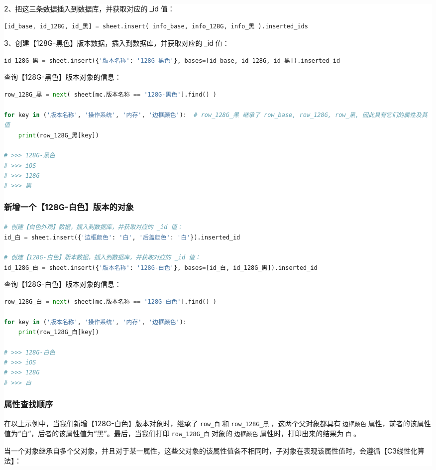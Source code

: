 2、把这三条数据插入到数据库，并获取对应的 _id 值：

```python
[id_base, id_128G, id_黑] = sheet.insert( info_base, info_128G, info_黑 ).inserted_ids
```

3、创建【128G-黑色】版本数据，插入到数据库，并获取对应的 _id 值：

```python
id_128G_黑 = sheet.insert({'版本名称': '128G-黑色'}, bases=[id_base, id_128G, id_黑]).inserted_id
```

查询【128G-黑色】版本对象的信息：

```python
row_128G_黑 = next( sheet[mc.版本名称 == '128G-黑色'].find() )

for key in ('版本名称', '操作系统', '内存', '边框颜色'):  # row_128G_黑 继承了 row_base, row_128G, row_黑, 因此具有它们的属性及其值
    print(row_128G_黑[key])

# >>> 128G-黑色
# >>> iOS
# >>> 128G
# >>> 黑
```

### 新增一个【128G-白色】版本的对象

```python
# 创建【白色外观】数据，插入到数据库，并获取对应的 _id 值：
id_白 = sheet.insert({'边框颜色': '白', '后盖颜色': '白'}).inserted_id

# 创建【128G-白色】版本数据，插入到数据库，并获取对应的 _id 值：
id_128G_白 = sheet.insert({'版本名称': '128G-白色'}, bases=[id_白, id_128G_黑]).inserted_id
```

查询【128G-白色】版本对象的信息：

```python
row_128G_白 = next( sheet[mc.版本名称 == '128G-白色'].find() )

for key in ('版本名称', '操作系统', '内存', '边框颜色'):
    print(row_128G_白[key])

# >>> 128G-白色
# >>> iOS
# >>> 128G
# >>> 白
```

### 属性查找顺序

在以上示例中，当我们新增【128G-白色】版本对象时，继承了 `row_白` 和 `row_128G_黑` ，这两个父对象都具有 `边框颜色` 属性，前者的该属性值为“白”，后者的该属性值为“黑”。最后，当我们打印 `row_128G_白` 对象的 `边框颜色` 属性时，打印出来的结果为 `白` 。

当一个对象继承自多个父对象，并且对于某一属性，这些父对象的该属性值各不相同时，子对象在表现该属性值时，会遵循【C3线性化算法】：
